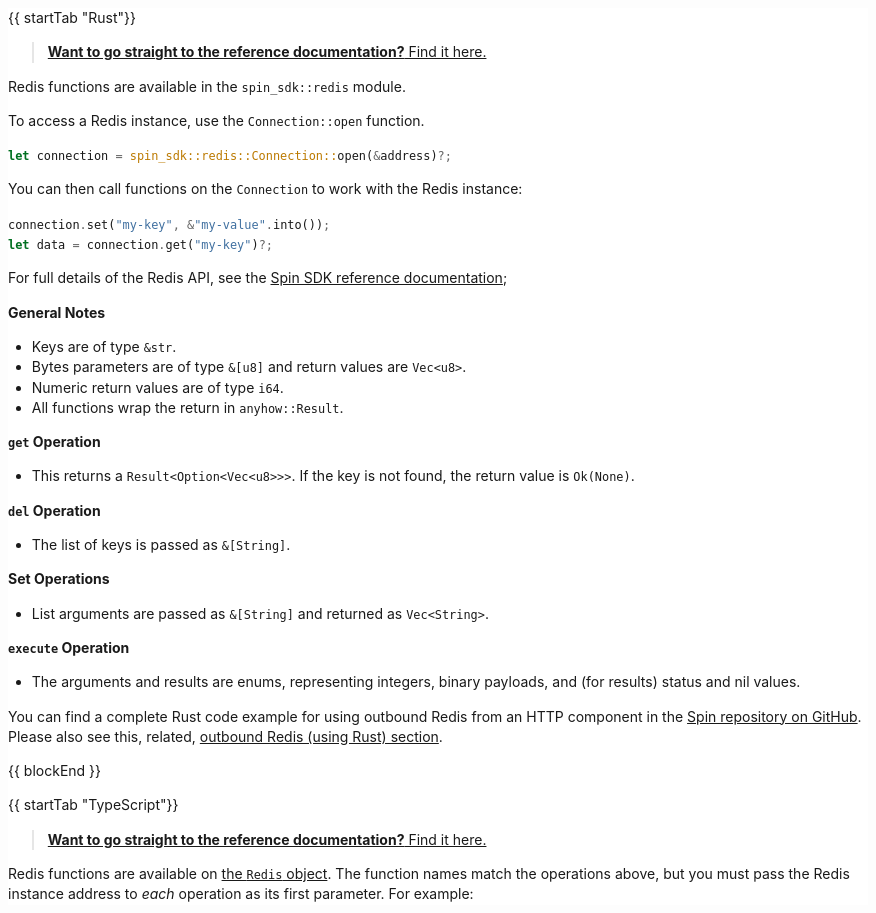 {{ startTab "Rust"}}

> [**Want to go straight to the reference documentation?**  Find it here.](https://fermyon.github.io/rust-docs/spin/main/spin_sdk/redis/index.html)

Redis functions are available in the `spin_sdk::redis` module.

To access a Redis instance, use the `Connection::open` function.

```rust
let connection = spin_sdk::redis::Connection::open(&address)?;
```

You can then call functions on the `Connection` to work with the Redis instance:

```rust
connection.set("my-key", &"my-value".into());
let data = connection.get("my-key")?;
```

For full details of the Redis API, see the [Spin SDK reference documentation](https://fermyon.github.io/rust-docs/spin/main/spin_sdk/redis/index.html);

**General Notes**

* Keys are of type `&str`.
* Bytes parameters are of type `&[u8]` and return values are `Vec<u8>`.
* Numeric return values are of type `i64`.
* All functions wrap the return in `anyhow::Result`.

**`get` Operation**

* This returns a `Result<Option<Vec<u8>>>`. If the key is not found, the return value is `Ok(None)`.

**`del` Operation**

* The list of keys is passed as `&[String]`.

**Set Operations**

* List arguments are passed as `&[String]` and returned as `Vec<String>`.

**`execute` Operation**

* The arguments and results are enums, representing integers, binary payloads, and (for results) status and nil values.

You can find a complete Rust code example for using outbound Redis from an HTTP component in the [Spin repository on GitHub](https://github.com/fermyon/spin-rust-sdk/tree/main/examples/redis-outbound). Please also see this, related, [outbound Redis (using Rust) section](./rust-components#storing-data-in-redis-from-rust-components). 

{{ blockEnd }}

{{ startTab "TypeScript"}}

> [**Want to go straight to the reference documentation?**  Find it here.](https://fermyon.github.io/spin-js-sdk/)

Redis functions are available on [the `Redis` object](https://fermyon.github.io/spin-js-sdk/variables/Redis.html). The function names match the operations above, but you must pass the Redis instance address to _each_ operation as its first parameter. For example:

